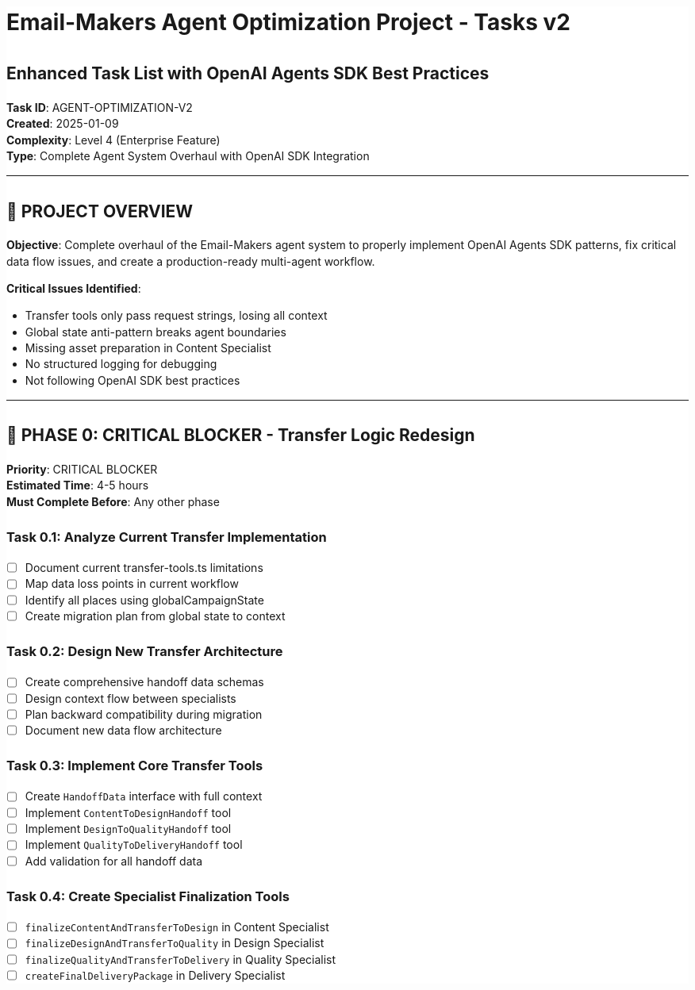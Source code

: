# Email-Makers Agent Optimization Project - Tasks v2
## Enhanced Task List with OpenAI Agents SDK Best Practices

**Task ID**: AGENT-OPTIMIZATION-V2  
**Created**: 2025-01-09  
**Complexity**: Level 4 (Enterprise Feature)  
**Type**: Complete Agent System Overhaul with OpenAI SDK Integration

---

## 🎯 PROJECT OVERVIEW

**Objective**: Complete overhaul of the Email-Makers agent system to properly implement OpenAI Agents SDK patterns, fix critical data flow issues, and create a production-ready multi-agent workflow.

**Critical Issues Identified**:
- Transfer tools only pass request strings, losing all context
- Global state anti-pattern breaks agent boundaries
- Missing asset preparation in Content Specialist
- No structured logging for debugging
- Not following OpenAI SDK best practices

---

## 🚨 PHASE 0: CRITICAL BLOCKER - Transfer Logic Redesign
**Priority**: CRITICAL BLOCKER  
**Estimated Time**: 4-5 hours  
**Must Complete Before**: Any other phase

### Task 0.1: Analyze Current Transfer Implementation
- [ ] Document current transfer-tools.ts limitations
- [ ] Map data loss points in current workflow
- [ ] Identify all places using globalCampaignState
- [ ] Create migration plan from global state to context

### Task 0.2: Design New Transfer Architecture
- [ ] Create comprehensive handoff data schemas
- [ ] Design context flow between specialists
- [ ] Plan backward compatibility during migration
- [ ] Document new data flow architecture

### Task 0.3: Implement Core Transfer Tools
- [ ] Create `HandoffData` interface with full context
- [ ] Implement `ContentToDesignHandoff` tool
- [ ] Implement `DesignToQualityHandoff` tool
- [ ] Implement `QualityToDeliveryHandoff` tool
- [ ] Add validation for all handoff data

### Task 0.4: Create Specialist Finalization Tools
- [ ] `finalizeContentAndTransferToDesign` in Content Specialist
- [ ] `finalizeDesignAndTransferToQuality` in Design Specialist
- [ ] `finalizeQualityAndTransferToDelivery` in Quality Specialist
- [ ] `createFinalDeliveryPackage` in Delivery Specialist
